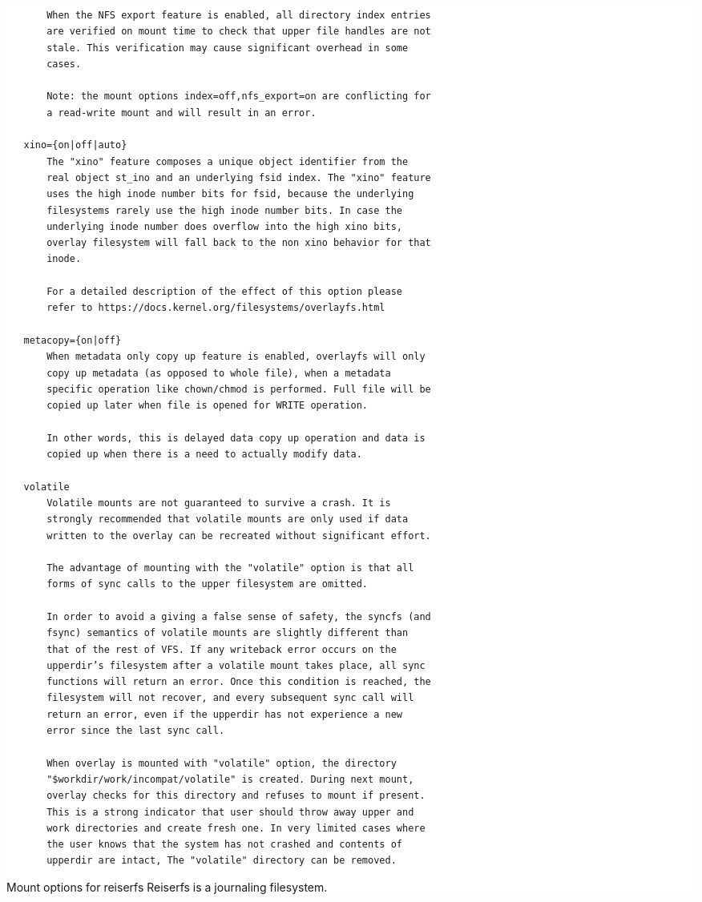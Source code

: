            When the NFS export feature is enabled, all directory index entries
           are verified on mount time to check that upper file handles are not
           stale. This verification may cause significant overhead in some
           cases.

           Note: the mount options index=off,nfs_export=on are conflicting for
           a read-write mount and will result in an error.

       xino={on|off|auto}
           The "xino" feature composes a unique object identifier from the
           real object st_ino and an underlying fsid index. The "xino" feature
           uses the high inode number bits for fsid, because the underlying
           filesystems rarely use the high inode number bits. In case the
           underlying inode number does overflow into the high xino bits,
           overlay filesystem will fall back to the non xino behavior for that
           inode.

           For a detailed description of the effect of this option please
           refer to https://docs.kernel.org/filesystems/overlayfs.html

       metacopy={on|off}
           When metadata only copy up feature is enabled, overlayfs will only
           copy up metadata (as opposed to whole file), when a metadata
           specific operation like chown/chmod is performed. Full file will be
           copied up later when file is opened for WRITE operation.

           In other words, this is delayed data copy up operation and data is
           copied up when there is a need to actually modify data.

       volatile
           Volatile mounts are not guaranteed to survive a crash. It is
           strongly recommended that volatile mounts are only used if data
           written to the overlay can be recreated without significant effort.

           The advantage of mounting with the "volatile" option is that all
           forms of sync calls to the upper filesystem are omitted.

           In order to avoid a giving a false sense of safety, the syncfs (and
           fsync) semantics of volatile mounts are slightly different than
           that of the rest of VFS. If any writeback error occurs on the
           upperdir’s filesystem after a volatile mount takes place, all sync
           functions will return an error. Once this condition is reached, the
           filesystem will not recover, and every subsequent sync call will
           return an error, even if the upperdir has not experience a new
           error since the last sync call.

           When overlay is mounted with "volatile" option, the directory
           "$workdir/work/incompat/volatile" is created. During next mount,
           overlay checks for this directory and refuses to mount if present.
           This is a strong indicator that user should throw away upper and
           work directories and create fresh one. In very limited cases where
           the user knows that the system has not crashed and contents of
           upperdir are intact, The "volatile" directory can be removed.

   Mount options for reiserfs
       Reiserfs is a journaling filesystem.
